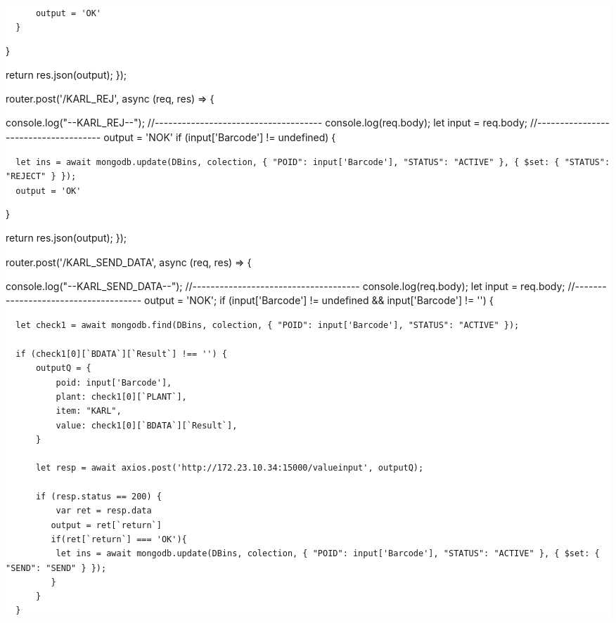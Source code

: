           output = 'OK'
      }

  }

  return res.json(output);
});

router.post('/KARL_REJ', async (req, res) => {

  console.log("--KARL_REJ--");
  //-------------------------------------
  console.log(req.body);
  let input = req.body;
  //-------------------------------------
  output = 'NOK'
  if (input['Barcode'] != undefined) {

      let ins = await mongodb.update(DBins, colection, { "POID": input['Barcode'], "STATUS": "ACTIVE" }, { $set: { "STATUS": "REJECT" } });
      output = 'OK'

  }

  return res.json(output);
});


router.post('/KARL_SEND_DATA', async (req, res) => {

  console.log("--KARL_SEND_DATA--");
  //-------------------------------------
  console.log(req.body);
  let input = req.body;
  //-------------------------------------
  output = 'NOK';
  if (input['Barcode'] != undefined && input['Barcode'] != '') {

      let check1 = await mongodb.find(DBins, colection, { "POID": input['Barcode'], "STATUS": "ACTIVE" });

      if (check1[0][`BDATA`][`Result`] !== '') {
          outputQ = {
              poid: input['Barcode'],
              plant: check1[0][`PLANT`],
              item: "KARL",
              value: check1[0][`BDATA`][`Result`],
          }

          let resp = await axios.post('http://172.23.10.34:15000/valueinput', outputQ);
   
          if (resp.status == 200) {
              var ret = resp.data
             output = ret[`return`]
             if(ret[`return`] === 'OK'){
              let ins = await mongodb.update(DBins, colection, { "POID": input['Barcode'], "STATUS": "ACTIVE" }, { $set: { "SEND": "SEND" } });
             }
          }
      }
